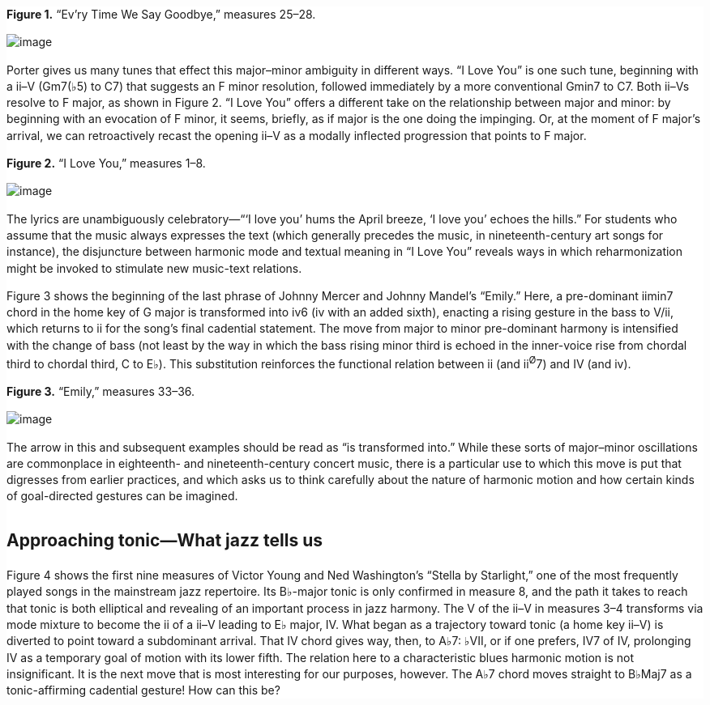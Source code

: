 **Figure 1.** “Ev’ry Time We Say Goodbye,” measures 25–28.

<img src="{{ site.baseurl }}/images/stover01.png" alt="image" />

Porter gives us many tunes that effect this major–minor ambiguity in different ways. “I Love You” is one such tune, beginning with a ii–V (Gm7(<span class="accidental">&#9837;</span>5) to C7) that suggests an F minor resolution, followed immediately by a more conventional Gmin7 to C7. Both ii–Vs resolve to F major, as shown in Figure 2. “I Love You” offers a different take on the relationship between major and minor: by beginning with an evocation of F minor, it seems, briefly, as if major is the one doing the impinging. Or, at the moment of F major’s arrival, we can retroactively recast the opening ii–V as a modally inflected progression that points to F major.

**Figure 2.** “I Love You,” measures 1–8.

<img src="{{ site.baseurl }}/images/stover02.png" alt="image" />

The lyrics are unambiguously celebratory—“‘I love you’ hums the April breeze, ‘I love you’ echoes the hills.” For students who assume that the music always expresses the text (which generally precedes the music, in nineteenth-century art songs for instance), the disjuncture between harmonic mode and textual meaning in “I Love You” reveals ways in which reharmonization might be invoked to stimulate new music-text relations.

Figure 3 shows the beginning of the last phrase of Johnny Mercer and Johnny Mandel’s “Emily.” Here, a pre-dominant iimin7 chord in the home key of G major is transformed into iv6 (iv with an added sixth), enacting a rising gesture in the bass to V/ii, which returns to ii for the song’s final cadential statement. The move from major to minor pre-dominant harmony is intensified with the change of bass (not least by the way in which the bass rising minor third is echoed in the inner-voice rise from chordal third to chordal third, C to E<span class="accidental">&#9837;</span>). This substitution reinforces the functional relation between ii (and ii<sup>&#216;</sup>7) and IV (and iv).

**Figure 3.** “Emily,” measures 33–36.

<img src="{{ site.baseurl }}/images/stover03.png" alt="image" />

The arrow in this and subsequent examples should be read as “is transformed into.” While these sorts of major–minor oscillations are commonplace in eighteenth- and nineteenth-century concert music, there is a particular use to which this move is put that digresses from earlier practices, and which asks us to think carefully about the nature of harmonic motion and how certain kinds of goal-directed gestures can be imagined.

## Approaching tonic—What jazz tells us

Figure 4 shows the first nine measures of Victor Young and Ned Washington’s “Stella by Starlight,” one of the most frequently played songs in the mainstream jazz repertoire. Its B<span class="accidental">&#9837;</span>-major tonic is only confirmed in measure 8, and the path it takes to reach that tonic is both elliptical and revealing of an important process in jazz harmony. The V of the ii–V in measures 3–4 transforms via mode mixture to become the ii of a ii–V leading to E<span class="accidental">&#9837;</span> major, IV. What began as a trajectory toward tonic (a home key ii–V) is diverted to point toward a subdominant arrival. That IV chord gives way, then, to A<span class="accidental">&#9837;</span>7: <span class="accidental">&#9837;</span>VII, or if one prefers, IV7 of IV, prolonging IV as a temporary goal of motion with its lower fifth. The relation here to a characteristic blues harmonic motion is not insignificant. It is the next move that is most interesting for our purposes, however. The A<span class="accidental">&#9837;</span>7 chord moves straight to B<span class="accidental">&#9837;</span>Maj7 as a tonic-affirming cadential gesture! How can this be?
